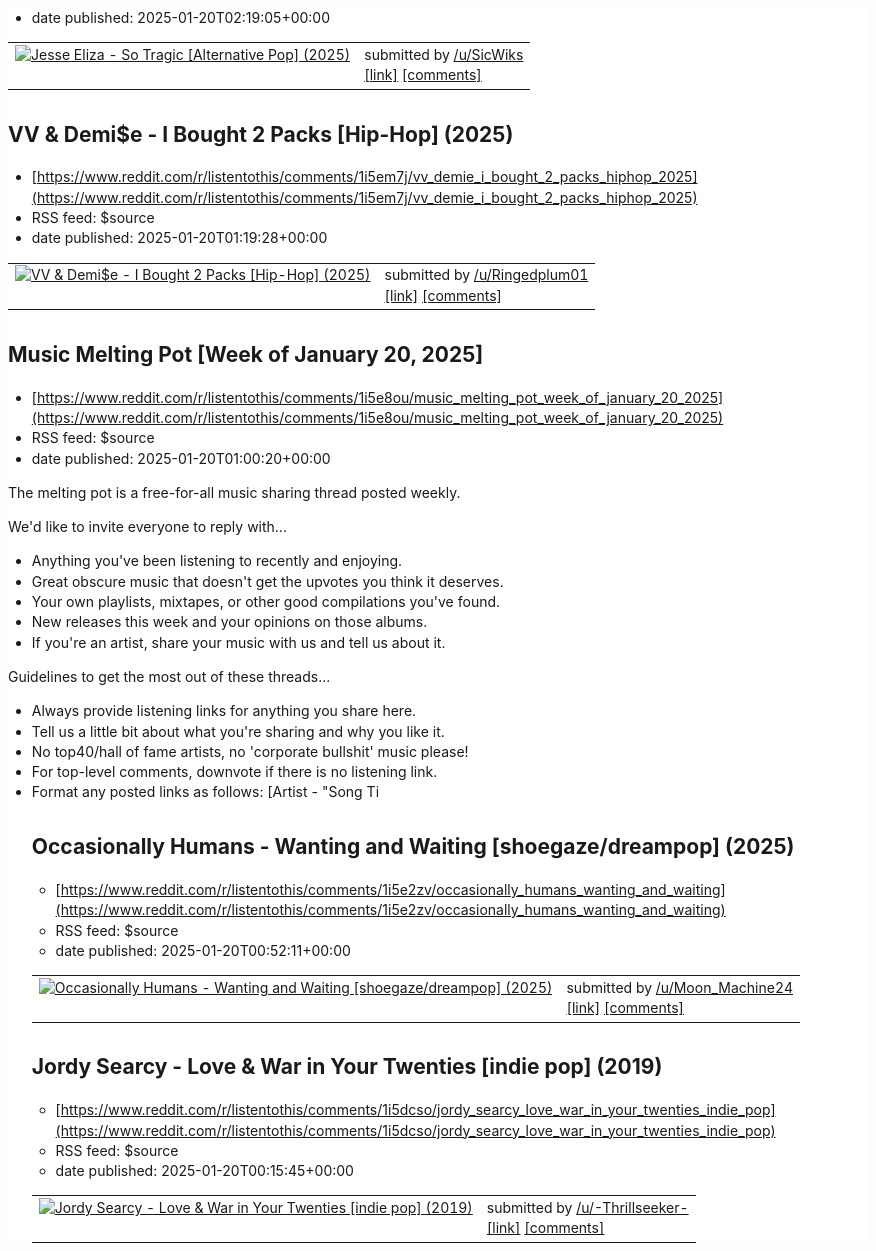  - date published: 2025-01-20T02:19:05+00:00

<table> <tr><td> <a href="https://www.reddit.com/r/listentothis/comments/1i5fr2x/jesse_eliza_so_tragic_alternative_pop_2025/"> <img src="https://external-preview.redd.it/OUAeHOoFJYvvTqEuOf_4wkoxdyQ_GkXXV5Y_JjgVdvo.jpg?width=320&amp;crop=smart&amp;auto=webp&amp;s=5b5fe1d8606b9ecb672fb609113b58173deed594" alt="Jesse Eliza - So Tragic [Alternative Pop] (2025)" title="Jesse Eliza - So Tragic [Alternative Pop] (2025)" /> </a> </td><td> &#32; submitted by &#32; <a href="https://www.reddit.com/user/SicWiks"> /u/SicWiks </a> <br/> <span><a href="https://youtu.be/V_Ao-PgobCY?si=-p4VrXSpJFaXHCS4">[link]</a></span> &#32; <span><a href="https://www.reddit.com/r/listentothis/comments/1i5fr2x/jesse_eliza_so_tragic_alternative_pop_2025/">[comments]</a></span> </td></tr></table>

## VV & Demi$e - I Bought 2 Packs [Hip-Hop] (2025)
 - [https://www.reddit.com/r/listentothis/comments/1i5em7j/vv_demie_i_bought_2_packs_hiphop_2025](https://www.reddit.com/r/listentothis/comments/1i5em7j/vv_demie_i_bought_2_packs_hiphop_2025)
 - RSS feed: $source
 - date published: 2025-01-20T01:19:28+00:00

<table> <tr><td> <a href="https://www.reddit.com/r/listentothis/comments/1i5em7j/vv_demie_i_bought_2_packs_hiphop_2025/"> <img src="https://external-preview.redd.it/ZkQRxO_MXVuNBug8X5oMGuI1TVQtqO1TeRODjGg-9v8.jpg?width=320&amp;crop=smart&amp;auto=webp&amp;s=a3e3475b6a16db6087f24cffd80e277bb7f08cd4" alt="VV &amp; Demi$e - I Bought 2 Packs [Hip-Hop] (2025)" title="VV &amp; Demi$e - I Bought 2 Packs [Hip-Hop] (2025)" /> </a> </td><td> &#32; submitted by &#32; <a href="https://www.reddit.com/user/Ringedplum01"> /u/Ringedplum01 </a> <br/> <span><a href="https://youtu.be/aFeTVHtCJ0g?si=uvkY7IasdbcuJtQz">[link]</a></span> &#32; <span><a href="https://www.reddit.com/r/listentothis/comments/1i5em7j/vv_demie_i_bought_2_packs_hiphop_2025/">[comments]</a></span> </td></tr></table>

## Music Melting Pot [Week of January 20, 2025]
 - [https://www.reddit.com/r/listentothis/comments/1i5e8ou/music_melting_pot_week_of_january_20_2025](https://www.reddit.com/r/listentothis/comments/1i5e8ou/music_melting_pot_week_of_january_20_2025)
 - RSS feed: $source
 - date published: 2025-01-20T01:00:20+00:00

<div class="md"><p>The melting pot is a free-for-all music sharing thread posted weekly.</p> <p>We&#39;d like to invite everyone to reply with...</p> <ul> <li>Anything you&#39;ve been listening to recently and enjoying.</li> <li>Great obscure music that doesn&#39;t get the upvotes you think it deserves.</li> <li>Your own playlists, mixtapes, or other good compilations you&#39;ve found.</li> <li>New releases this week and your opinions on those albums.</li> <li>If you&#39;re an artist, share your music with us and tell us about it.</li> </ul> <p>Guidelines to get the most out of these threads...</p> <ul> <li>Always provide listening links for anything you share here.</li> <li>Tell us a little bit about what you&#39;re sharing and why you like it.</li> <li>No top40/hall of fame artists, no &#39;corporate bullshit&#39; music please!</li> <li>For top-level comments, downvote if there is no listening link.</li> <li>Format any posted links as follows: [Artist - &quot;Song Ti

## Occasionally Humans - Wanting and Waiting [shoegaze/dreampop] (2025)
 - [https://www.reddit.com/r/listentothis/comments/1i5e2zv/occasionally_humans_wanting_and_waiting](https://www.reddit.com/r/listentothis/comments/1i5e2zv/occasionally_humans_wanting_and_waiting)
 - RSS feed: $source
 - date published: 2025-01-20T00:52:11+00:00

<table> <tr><td> <a href="https://www.reddit.com/r/listentothis/comments/1i5e2zv/occasionally_humans_wanting_and_waiting/"> <img src="https://external-preview.redd.it/uBJeZkNXXFmXtCqouhFGIO_gdlbDNLE0aCRTelPVQzQ.jpg?width=320&amp;crop=smart&amp;auto=webp&amp;s=e1e3dbb308104b84d956adbbed529b8d69cca1e6" alt="Occasionally Humans - Wanting and Waiting [shoegaze/dreampop] (2025)" title="Occasionally Humans - Wanting and Waiting [shoegaze/dreampop] (2025)" /> </a> </td><td> &#32; submitted by &#32; <a href="https://www.reddit.com/user/Moon_Machine24"> /u/Moon_Machine24 </a> <br/> <span><a href="https://youtu.be/Jl6y-hodeJs?si=w8kLsr6GKQm7c9ck">[link]</a></span> &#32; <span><a href="https://www.reddit.com/r/listentothis/comments/1i5e2zv/occasionally_humans_wanting_and_waiting/">[comments]</a></span> </td></tr></table>

## Jordy Searcy - Love & War in Your Twenties [indie pop] (2019)
 - [https://www.reddit.com/r/listentothis/comments/1i5dcso/jordy_searcy_love_war_in_your_twenties_indie_pop](https://www.reddit.com/r/listentothis/comments/1i5dcso/jordy_searcy_love_war_in_your_twenties_indie_pop)
 - RSS feed: $source
 - date published: 2025-01-20T00:15:45+00:00

<table> <tr><td> <a href="https://www.reddit.com/r/listentothis/comments/1i5dcso/jordy_searcy_love_war_in_your_twenties_indie_pop/"> <img src="https://external-preview.redd.it/egTJlweMYKg-5fDoEja3kTud-M9EjvMyZuqXPbIeEdk.jpg?width=320&amp;crop=smart&amp;auto=webp&amp;s=24f82c19ba58c57d88f4cb52441c990edb38f6cf" alt="Jordy Searcy - Love &amp; War in Your Twenties [indie pop] (2019)" title="Jordy Searcy - Love &amp; War in Your Twenties [indie pop] (2019)" /> </a> </td><td> &#32; submitted by &#32; <a href="https://www.reddit.com/user/-Thrillseeker-"> /u/-Thrillseeker- </a> <br/> <span><a href="https://youtu.be/9veE60bl-lQ">[link]</a></span> &#32; <span><a href="https://www.reddit.com/r/listentothis/comments/1i5dcso/jordy_searcy_love_war_in_your_twenties_indie_pop/">[comments]</a></span> </td></tr></table>

